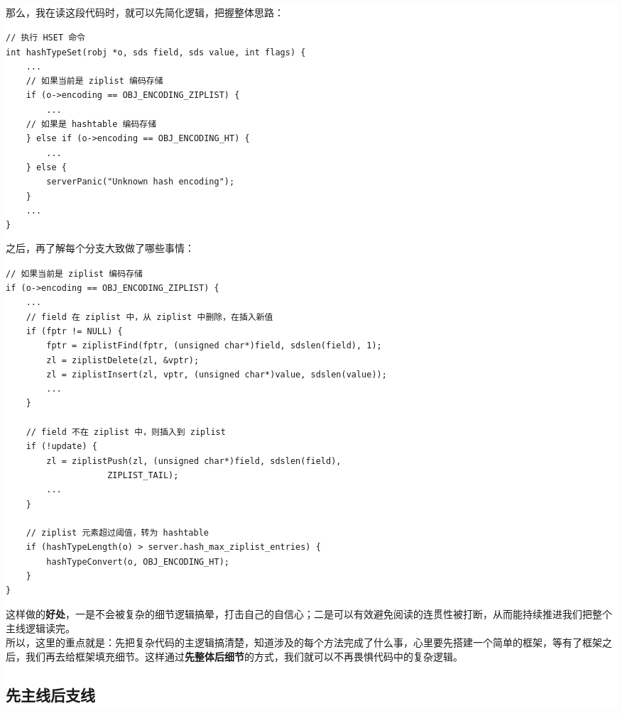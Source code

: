 那么，我在读这段代码时，就可以先简化逻辑，把握整体思路：

```plain
// 执行 HSET 命令
int hashTypeSet(robj *o, sds field, sds value, int flags) {
    ...
    // 如果当前是 ziplist 编码存储
    if (o->encoding == OBJ_ENCODING_ZIPLIST) {
        ...
    // 如果是 hashtable 编码存储
    } else if (o->encoding == OBJ_ENCODING_HT) {
        ...
    } else {
        serverPanic("Unknown hash encoding");
    }
    ...
}

```

之后，再了解每个分支大致做了哪些事情：

```plain
// 如果当前是 ziplist 编码存储
if (o->encoding == OBJ_ENCODING_ZIPLIST) {
    ...
    // field 在 ziplist 中，从 ziplist 中删除，在插入新值
    if (fptr != NULL) {
        fptr = ziplistFind(fptr, (unsigned char*)field, sdslen(field), 1);
        zl = ziplistDelete(zl, &vptr);
        zl = ziplistInsert(zl, vptr, (unsigned char*)value, sdslen(value));
        ...
    }

    // field 不在 ziplist 中，则插入到 ziplist
    if (!update) {
        zl = ziplistPush(zl, (unsigned char*)field, sdslen(field),
                    ZIPLIST_TAIL);
        ...
    }

    // ziplist 元素超过阈值，转为 hashtable
    if (hashTypeLength(o) > server.hash_max_ziplist_entries) {
        hashTypeConvert(o, OBJ_ENCODING_HT);
    }
}

```

这样做的**好处**，一是不会被复杂的细节逻辑搞晕，打击自己的自信心；二是可以有效避免阅读的连贯性被打断，从而能持续推进我们把整个主线逻辑读完。  
所以，这里的重点就是：先把复杂代码的主逻辑搞清楚，知道涉及的每个方法完成了什么事，心里要先搭建一个简单的框架，等有了框架之后，我们再去给框架填充细节。这样通过**先整体后细节**的方式，我们就可以不再畏惧代码中的复杂逻辑。

## 先主线后支线
